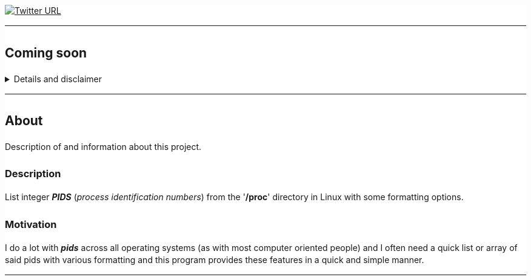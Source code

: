 <a href="https://twitter.com/intent/tweet?url=https://github.com/Lateralus138/lspids%0D%0A&text=%27lspids%27%20-%20List%20PIDS%20from%20the%20%27%2Fproc%27%20directory%20in%20Linux%20with%20some%20formatting%20options.%20via%20%40thefluxapex&name=medium&hashtags=programming,coding,fun,commandline,Linux" target="_blank">![Twitter URL](https://img.shields.io/twitter/url?url=https%3A%2F%2Fwww.github.com%2FLateralus138%2Flspids&label=Tweet%20This%20Project)</a>

---

## Coming soon

<details><summary>Details and disclaimer</summary></details>

---

## About

&#x44;&#x65;&#x73;&#x63;&#x72;&#x69;&#x70;&#x74;&#x69;&#x6F;&#x6E;&#x20;&#x6F;&#x66;&#x20;&#x61;&#x6E;&#x64;&#x20;&#x69;&#x6E;&#x66;&#x6F;&#x72;&#x6D;&#x61;&#x74;&#x69;&#x6F;&#x6E;&#x20;&#x61;&#x62;&#x6F;&#x75;&#x74;&#x20;&#x74;&#x68;&#x69;&#x73;&#x20;&#x70;&#x72;&#x6F;&#x6A;&#x65;&#x63;&#x74;&period;

### Description

&#x4C;&#x69;&#x73;&#x74;&#x20;&#x69;&#x6E;&#x74;&#x65;&#x67;&#x65;&#x72;&#x20;***&#x50;&#x49;&#x44;&#x53;***&#x20;&lpar;*&#x70;&#x72;&#x6F;&#x63;&#x65;&#x73;&#x73;&#x20;&#x69;&#x64;&#x65;&#x6E;&#x74;&#x69;&#x66;&#x69;&#x63;&#x61;&#x74;&#x69;&#x6F;&#x6E;&#x20;&#x6E;&#x75;&#x6D;&#x62;&#x65;&#x72;&#x73;*&rpar;&#x20;&#x66;&#x72;&#x6F;&#x6D;&#x20;&#x74;&#x68;&#x65;&#x20;&apos;**&sol;&#x70;&#x72;&#x6F;&#x63;**&apos;&#x20;&#x64;&#x69;&#x72;&#x65;&#x63;&#x74;&#x6F;&#x72;&#x79;&#x20;&#x69;&#x6E;&#x20;&#x4C;&#x69;&#x6E;&#x75;&#x78;&#x20;&#x77;&#x69;&#x74;&#x68;&#x20;&#x73;&#x6F;&#x6D;&#x65;&#x20;&#x66;&#x6F;&#x72;&#x6D;&#x61;&#x74;&#x74;&#x69;&#x6E;&#x67;&#x20;&#x6F;&#x70;&#x74;&#x69;&#x6F;&#x6E;&#x73;&period;

### Motivation

&#x49;&#x20;&#x64;&#x6F;&#x20;&#x61;&#x20;&#x6C;&#x6F;&#x74;&#x20;&#x77;&#x69;&#x74;&#x68;&#x20;***&#x70;&#x69;&#x64;&#x73;***&#x20;&#x61;&#x63;&#x72;&#x6F;&#x73;&#x73;&#x20;&#x61;&#x6C;&#x6C;&#x20;&#x6F;&#x70;&#x65;&#x72;&#x61;&#x74;&#x69;&#x6E;&#x67;&#x20;&#x73;&#x79;&#x73;&#x74;&#x65;&#x6D;&#x73;&#x20;&lpar;&#x61;&#x73;&#x20;&#x77;&#x69;&#x74;&#x68;&#x20;&#x6D;&#x6F;&#x73;&#x74;&#x20;&#x63;&#x6F;&#x6D;&#x70;&#x75;&#x74;&#x65;&#x72;&#x20;&#x6F;&#x72;&#x69;&#x65;&#x6E;&#x74;&#x65;&#x64;&#x20;&#x70;&#x65;&#x6F;&#x70;&#x6C;&#x65;&rpar;&#x20;&#x61;&#x6E;&#x64;&#x20;&#x49;&#x20;&#x6F;&#x66;&#x74;&#x65;&#x6E;&#x20;&#x6E;&#x65;&#x65;&#x64;&#x20;&#x61;&#x20;&#x71;&#x75;&#x69;&#x63;&#x6B;&#x20;&#x6C;&#x69;&#x73;&#x74;&#x20;&#x6F;&#x72;&#x20;&#x61;&#x72;&#x72;&#x61;&#x79;&#x20;&#x6F;&#x66;&#x20;&#x73;&#x61;&#x69;&#x64;&#x20;&#x70;&#x69;&#x64;&#x73;&#x20;&#x77;&#x69;&#x74;&#x68;&#x20;&#x76;&#x61;&#x72;&#x69;&#x6F;&#x75;&#x73;&#x20;&#x66;&#x6F;&#x72;&#x6D;&#x61;&#x74;&#x74;&#x69;&#x6E;&#x67;&#x20;&#x61;&#x6E;&#x64;&#x20;&#x74;&#x68;&#x69;&#x73;&#x20;&#x70;&#x72;&#x6F;&#x67;&#x72;&#x61;&#x6D;&#x20;&#x70;&#x72;&#x6F;&#x76;&#x69;&#x64;&#x65;&#x73;&#x20;&#x74;&#x68;&#x65;&#x73;&#x65;&#x20;&#x66;&#x65;&#x61;&#x74;&#x75;&#x72;&#x65;&#x73;&#x20;&#x69;&#x6E;&#x20;&#x61;&#x20;&#x71;&#x75;&#x69;&#x63;&#x6B;&#x20;&#x61;&#x6E;&#x64;&#x20;&#x73;&#x69;&#x6D;&#x70;&#x6C;&#x65;&#x20;&#x6D;&#x61;&#x6E;&#x6E;&#x65;&#x72;&period;

---
